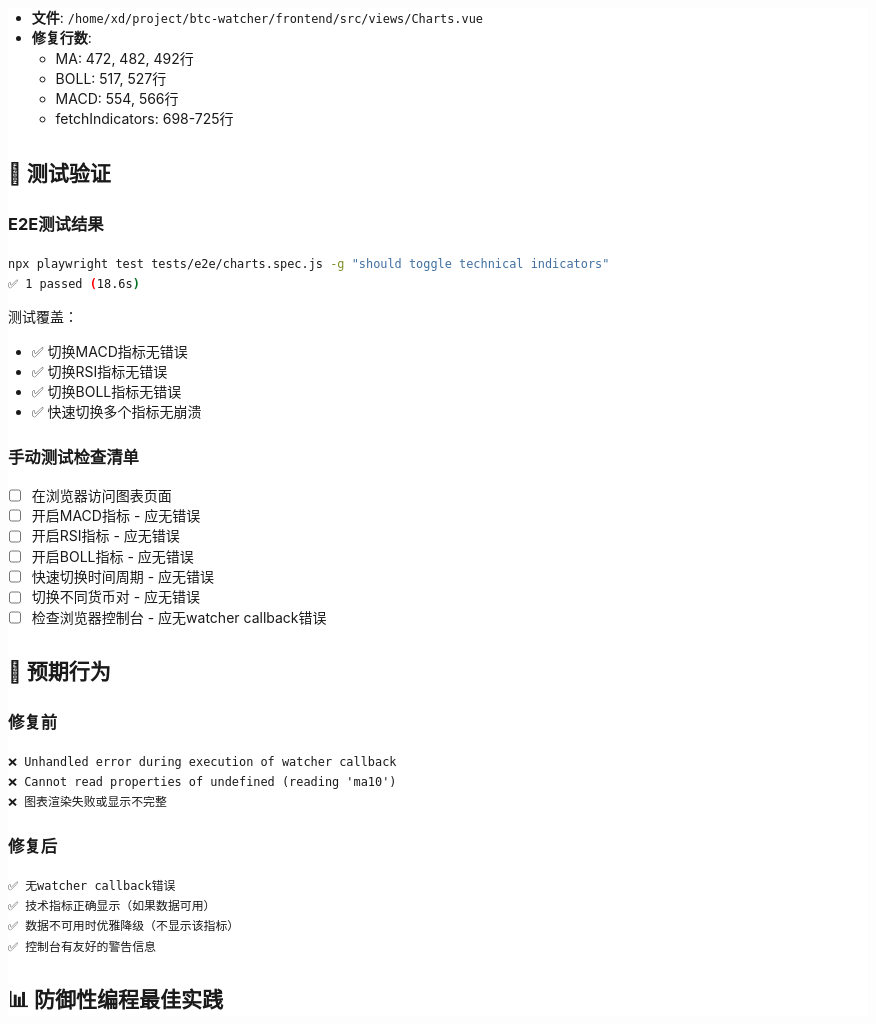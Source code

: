 - **文件**: `/home/xd/project/btc-watcher/frontend/src/views/Charts.vue`
- **修复行数**:
  - MA: 472, 482, 492行
  - BOLL: 517, 527行
  - MACD: 554, 566行
  - fetchIndicators: 698-725行

## 🧪 测试验证

### E2E测试结果

```bash
npx playwright test tests/e2e/charts.spec.js -g "should toggle technical indicators"
✅ 1 passed (18.6s)
```

测试覆盖：
- ✅ 切换MACD指标无错误
- ✅ 切换RSI指标无错误
- ✅ 切换BOLL指标无错误
- ✅ 快速切换多个指标无崩溃

### 手动测试检查清单

- [ ] 在浏览器访问图表页面
- [ ] 开启MACD指标 - 应无错误
- [ ] 开启RSI指标 - 应无错误
- [ ] 开启BOLL指标 - 应无错误
- [ ] 快速切换时间周期 - 应无错误
- [ ] 切换不同货币对 - 应无错误
- [ ] 检查浏览器控制台 - 应无watcher callback错误

## 🎯 预期行为

### 修复前
```
❌ Unhandled error during execution of watcher callback
❌ Cannot read properties of undefined (reading 'ma10')
❌ 图表渲染失败或显示不完整
```

### 修复后
```
✅ 无watcher callback错误
✅ 技术指标正确显示（如果数据可用）
✅ 数据不可用时优雅降级（不显示该指标）
✅ 控制台有友好的警告信息
```

## 📊 防御性编程最佳实践
